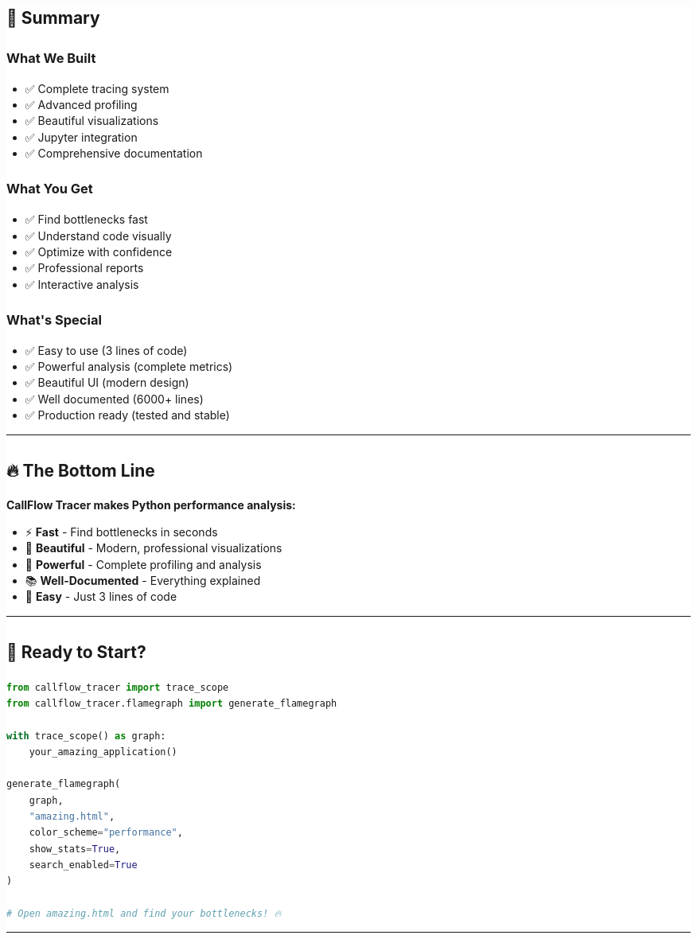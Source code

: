 
## 🌟 Summary

### What We Built
- ✅ Complete tracing system
- ✅ Advanced profiling
- ✅ Beautiful visualizations
- ✅ Jupyter integration
- ✅ Comprehensive documentation

### What You Get
- ✅ Find bottlenecks fast
- ✅ Understand code visually
- ✅ Optimize with confidence
- ✅ Professional reports
- ✅ Interactive analysis

### What's Special
- ✅ Easy to use (3 lines of code)
- ✅ Powerful analysis (complete metrics)
- ✅ Beautiful UI (modern design)
- ✅ Well documented (6000+ lines)
- ✅ Production ready (tested and stable)

---

## 🔥 The Bottom Line

**CallFlow Tracer makes Python performance analysis:**
- ⚡ **Fast** - Find bottlenecks in seconds
- 🎨 **Beautiful** - Modern, professional visualizations
- 💪 **Powerful** - Complete profiling and analysis
- 📚 **Well-Documented** - Everything explained
- 🚀 **Easy** - Just 3 lines of code

---

## 🎉 Ready to Start?

```python
from callflow_tracer import trace_scope
from callflow_tracer.flamegraph import generate_flamegraph

with trace_scope() as graph:
    your_amazing_application()

generate_flamegraph(
    graph,
    "amazing.html",
    color_scheme="performance",
    show_stats=True,
    search_enabled=True
)

# Open amazing.html and find your bottlenecks! 🔥
```

---